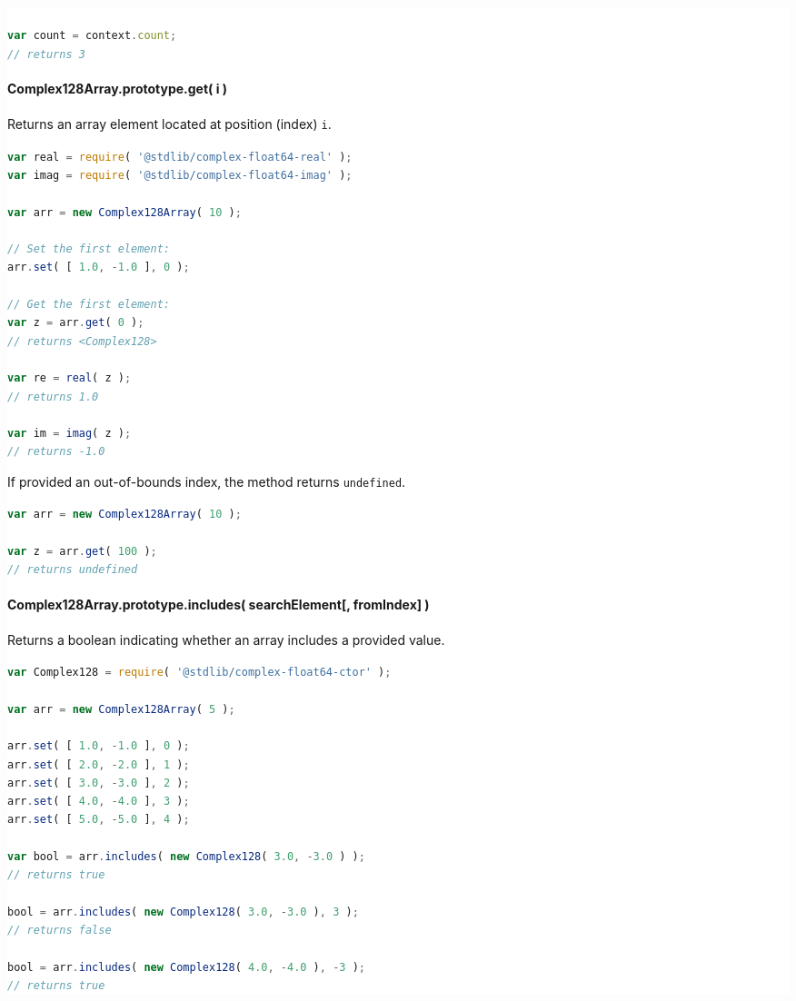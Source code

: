 ```javascript

var count = context.count;
// returns 3
```

<a name="method-get"></a>

#### Complex128Array.prototype.get( i )

Returns an array element located at position (index) `i`.

```javascript
var real = require( '@stdlib/complex-float64-real' );
var imag = require( '@stdlib/complex-float64-imag' );

var arr = new Complex128Array( 10 );

// Set the first element:
arr.set( [ 1.0, -1.0 ], 0 );

// Get the first element:
var z = arr.get( 0 );
// returns <Complex128>

var re = real( z );
// returns 1.0

var im = imag( z );
// returns -1.0
```

If provided an out-of-bounds index, the method returns `undefined`.

```javascript
var arr = new Complex128Array( 10 );

var z = arr.get( 100 );
// returns undefined
```

<a name="method-includes"></a>

#### Complex128Array.prototype.includes( searchElement\[, fromIndex] )

Returns a boolean indicating whether an array includes a provided value.

```javascript
var Complex128 = require( '@stdlib/complex-float64-ctor' );

var arr = new Complex128Array( 5 );

arr.set( [ 1.0, -1.0 ], 0 );
arr.set( [ 2.0, -2.0 ], 1 );
arr.set( [ 3.0, -3.0 ], 2 );
arr.set( [ 4.0, -4.0 ], 3 );
arr.set( [ 5.0, -5.0 ], 4 );

var bool = arr.includes( new Complex128( 3.0, -3.0 ) );
// returns true

bool = arr.includes( new Complex128( 3.0, -3.0 ), 3 );
// returns false

bool = arr.includes( new Complex128( 4.0, -4.0 ), -3 );
// returns true
```


[npm-image]: http://img.shields.io/npm/v/@stdlib/array-complex128.svg
[npm-url]: https://npmjs.org/package/@stdlib/array-complex128
[test-image]: https://github.com/stdlib-js/array-complex128/actions/workflows/test.yml/badge.svg?branch=v0.3.0
[test-url]: https://github.com/stdlib-js/array-complex128/actions/workflows/test.yml?query=branch:v0.3.0
[coverage-image]: https://img.shields.io/codecov/c/github/stdlib-js/array-complex128/main.svg
[coverage-url]: https://codecov.io/github/stdlib-js/array-complex128?branch=main
[chat-image]: https://img.shields.io/gitter/room/stdlib-js/stdlib.svg
[chat-url]: https://app.gitter.im/#/room/#stdlib-js_stdlib:gitter.im
[stdlib]: https://github.com/stdlib-js/stdlib
[stdlib-authors]: https://github.com/stdlib-js/stdlib/graphs/contributors
[umd]: https://github.com/umdjs/umd
[es-module]: https://developer.mozilla.org/en-US/docs/Web/JavaScript/Guide/Modules
[deno-url]: https://github.com/stdlib-js/array-complex128/tree/deno
[deno-readme]: https://github.com/stdlib-js/array-complex128/blob/deno/README.md
[umd-url]: https://github.com/stdlib-js/array-complex128/tree/umd
[umd-readme]: https://github.com/stdlib-js/array-complex128/blob/umd/README.md
[esm-url]: https://github.com/stdlib-js/array-complex128/tree/esm
[esm-readme]: https://github.com/stdlib-js/array-complex128/blob/esm/README.md
[branches-url]: https://github.com/stdlib-js/array-complex128/blob/main/branches.md
[stdlib-license]: https://raw.githubusercontent.com/stdlib-js/array-complex128/main/LICENSE
[mdn-iterator-protocol]: https://developer.mozilla.org/en-US/docs/Web/JavaScript/Reference/Iteration_protocols#The_iterator_protocol
[@stdlib/array/typed]: https://github.com/stdlib-js/array-typed/tree/umd
[@stdlib/array/buffer]: https://github.com/stdlib-js/array-buffer/tree/umd
[@stdlib/complex/float64/ctor]: https://github.com/stdlib-js/complex-float64-ctor/tree/umd
[@stdlib/array/complex64]: https://github.com/stdlib-js/array-complex64/tree/umd
[@stdlib/complex/cmplx]: https://github.com/stdlib-js/complex-cmplx/tree/umd
